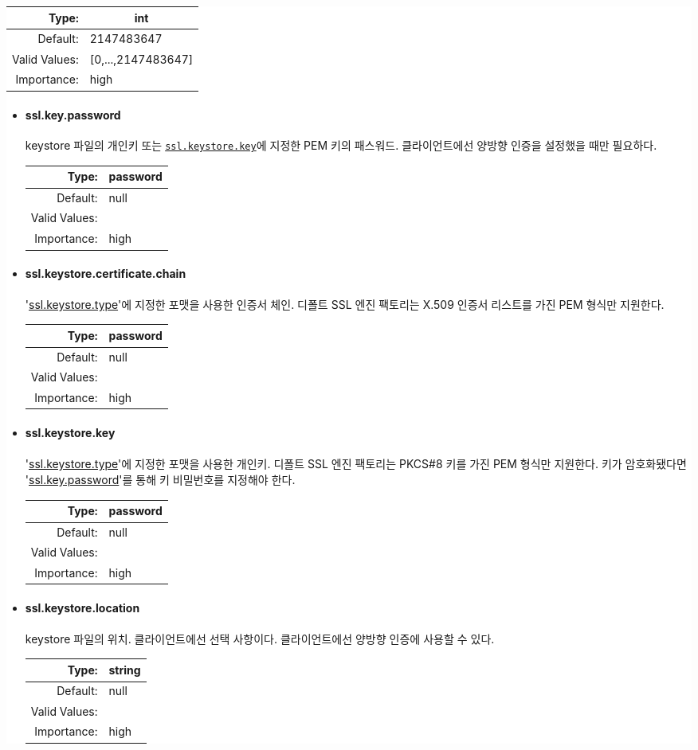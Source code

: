   |         Type: | int                |
  | ------------: | ------------------ |
  |      Default: | 2147483647         |
  | Valid Values: | [0,...,2147483647] |
  |   Importance: | high               |

- #### ssl.key.password

  keystore 파일의 개인키 또는 [`ssl.keystore.key`](#sslkeystorekey)에 지정한 PEM 키의 패스워드. 클라이언트에선 양방향 인증을 설정했을 때만 필요하다.

  |         Type: | password |
  | ------------: | -------- |
  |      Default: | null     |
  | Valid Values: |          |
  |   Importance: | high     |

- #### ssl.keystore.certificate.chain

  '[ssl.keystore.type](#sslkeystoretype)'에 지정한 포맷을 사용한 인증서 체인. 디폴트 SSL 엔진 팩토리는 X.509 인증서 리스트를 가진 PEM 형식만 지원한다.

  |         Type: | password |
  | ------------: | -------- |
  |      Default: | null     |
  | Valid Values: |          |
  |   Importance: | high     |

- #### ssl.keystore.key

  '[ssl.keystore.type](#sslkeystoretype)'에 지정한 포맷을 사용한 개인키. 디폴트 SSL 엔진 팩토리는 PKCS#8 키를 가진 PEM 형식만 지원한다. 키가 암호화됐다면 '[ssl.key.password](#sslkeypassword)'를 통해 키 비밀번호를 지정해야 한다.

  |         Type: | password |
  | ------------: | -------- |
  |      Default: | null     |
  | Valid Values: |          |
  |   Importance: | high     |

- #### ssl.keystore.location

  keystore 파일의 위치. 클라이언트에선 선택 사항이다. 클라이언트에선 양방향 인증에 사용할 수 있다.

  |         Type: | string |
  | ------------: | ------ |
  |      Default: | null   |
  | Valid Values: |        |
  |   Importance: | high   |
